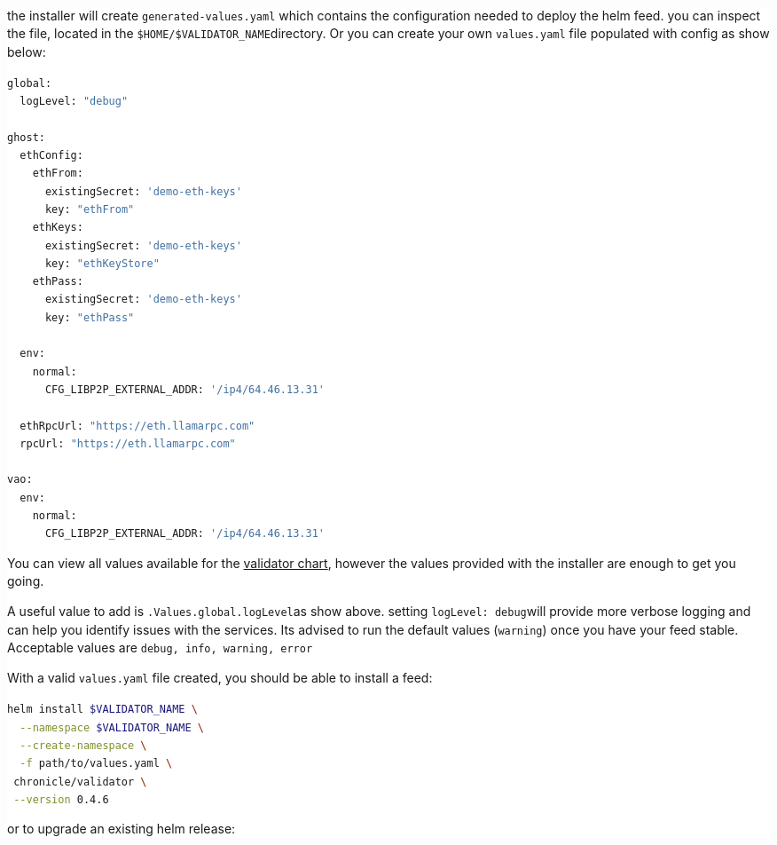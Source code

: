 the installer will create `generated-values.yaml` which contains the configuration needed to deploy the helm feed. you can inspect the file, located in the `$HOME/$VALIDATOR_NAME`directory. Or you can create your own `values.yaml` file populated with config as show below:

```bash
global:
  logLevel: "debug"

ghost:
  ethConfig:
    ethFrom:
      existingSecret: 'demo-eth-keys'
      key: "ethFrom"
    ethKeys:
      existingSecret: 'demo-eth-keys'
      key: "ethKeyStore"
    ethPass:
      existingSecret: 'demo-eth-keys'
      key: "ethPass"

  env:
    normal:
      CFG_LIBP2P_EXTERNAL_ADDR: '/ip4/64.46.13.31'

  ethRpcUrl: "https://eth.llamarpc.com"
  rpcUrl: "https://eth.llamarpc.com"

vao:
  env:
    normal:
      CFG_LIBP2P_EXTERNAL_ADDR: '/ip4/64.46.13.31'

```

You can view all values available for the [validator chart](https://github.com/chronicleprotocol/charts/blob/main/charts/validator/README.md#values), however the values provided with the installer are enough to get you going.

A useful value to add is `.Values.global.logLevel`as show above. setting `logLevel: debug`will provide more verbose logging and can help you identify issues with the services. Its advised to run the default values (`warning`) once you have your feed stable. Acceptable values are `debug, info, warning, error`

With a valid `values.yaml` file created, you should be able to install a feed:

```bash
helm install $VALIDATOR_NAME \
  --namespace $VALIDATOR_NAME \
  --create-namespace \
  -f path/to/values.yaml \
 chronicle/validator \
 --version 0.4.6
```

or to upgrade an existing helm release:
